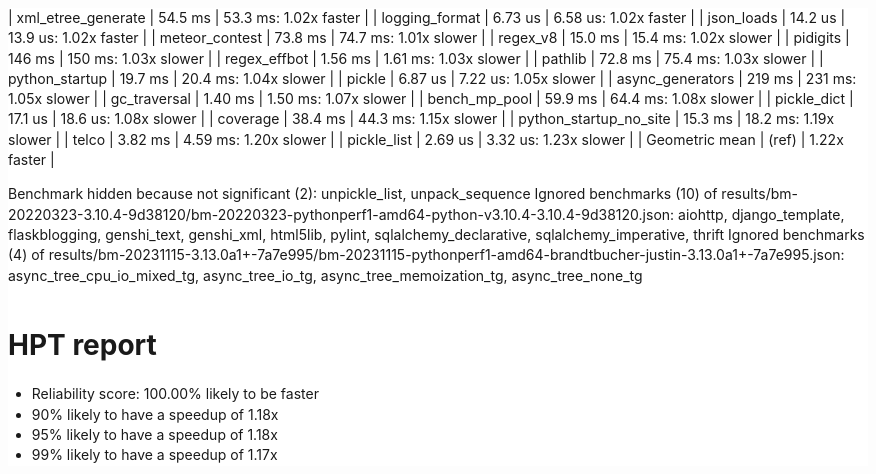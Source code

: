 | xml_etree_generate       | 54.5 ms                                                     | 53.3 ms: 1.02x faster                                               |
| logging_format           | 6.73 us                                                     | 6.58 us: 1.02x faster                                               |
| json_loads               | 14.2 us                                                     | 13.9 us: 1.02x faster                                               |
| meteor_contest           | 73.8 ms                                                     | 74.7 ms: 1.01x slower                                               |
| regex_v8                 | 15.0 ms                                                     | 15.4 ms: 1.02x slower                                               |
| pidigits                 | 146 ms                                                      | 150 ms: 1.03x slower                                                |
| regex_effbot             | 1.56 ms                                                     | 1.61 ms: 1.03x slower                                               |
| pathlib                  | 72.8 ms                                                     | 75.4 ms: 1.03x slower                                               |
| python_startup           | 19.7 ms                                                     | 20.4 ms: 1.04x slower                                               |
| pickle                   | 6.87 us                                                     | 7.22 us: 1.05x slower                                               |
| async_generators         | 219 ms                                                      | 231 ms: 1.05x slower                                                |
| gc_traversal             | 1.40 ms                                                     | 1.50 ms: 1.07x slower                                               |
| bench_mp_pool            | 59.9 ms                                                     | 64.4 ms: 1.08x slower                                               |
| pickle_dict              | 17.1 us                                                     | 18.6 us: 1.08x slower                                               |
| coverage                 | 38.4 ms                                                     | 44.3 ms: 1.15x slower                                               |
| python_startup_no_site   | 15.3 ms                                                     | 18.2 ms: 1.19x slower                                               |
| telco                    | 3.82 ms                                                     | 4.59 ms: 1.20x slower                                               |
| pickle_list              | 2.69 us                                                     | 3.32 us: 1.23x slower                                               |
| Geometric mean           | (ref)                                                       | 1.22x faster                                                        |

Benchmark hidden because not significant (2): unpickle_list, unpack_sequence
Ignored benchmarks (10) of results/bm-20220323-3.10.4-9d38120/bm-20220323-pythonperf1-amd64-python-v3.10.4-3.10.4-9d38120.json: aiohttp, django_template, flaskblogging, genshi_text, genshi_xml, html5lib, pylint, sqlalchemy_declarative, sqlalchemy_imperative, thrift
Ignored benchmarks (4) of results/bm-20231115-3.13.0a1+-7a7e995/bm-20231115-pythonperf1-amd64-brandtbucher-justin-3.13.0a1+-7a7e995.json: async_tree_cpu_io_mixed_tg, async_tree_io_tg, async_tree_memoization_tg, async_tree_none_tg


# HPT report

- Reliability score: 100.00% likely to be faster
- 90% likely to have a speedup of 1.18x
- 95% likely to have a speedup of 1.18x
- 99% likely to have a speedup of 1.17x
